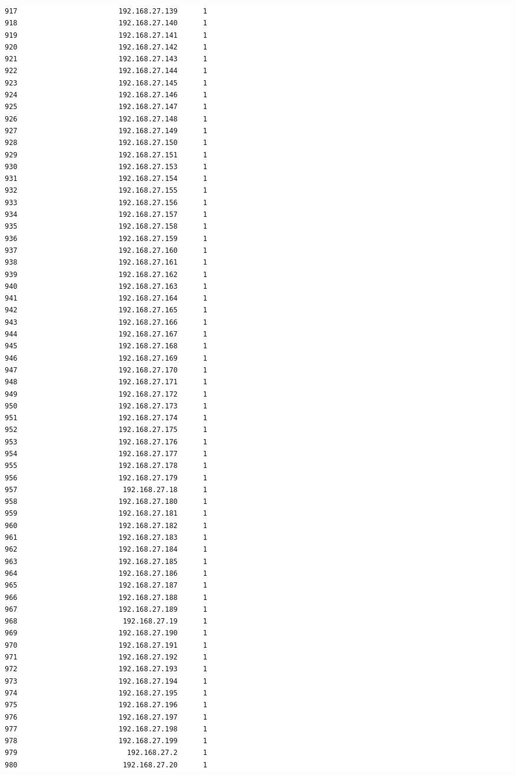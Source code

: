     917                        192.168.27.139      1
    918                        192.168.27.140      1
    919                        192.168.27.141      1
    920                        192.168.27.142      1
    921                        192.168.27.143      1
    922                        192.168.27.144      1
    923                        192.168.27.145      1
    924                        192.168.27.146      1
    925                        192.168.27.147      1
    926                        192.168.27.148      1
    927                        192.168.27.149      1
    928                        192.168.27.150      1
    929                        192.168.27.151      1
    930                        192.168.27.153      1
    931                        192.168.27.154      1
    932                        192.168.27.155      1
    933                        192.168.27.156      1
    934                        192.168.27.157      1
    935                        192.168.27.158      1
    936                        192.168.27.159      1
    937                        192.168.27.160      1
    938                        192.168.27.161      1
    939                        192.168.27.162      1
    940                        192.168.27.163      1
    941                        192.168.27.164      1
    942                        192.168.27.165      1
    943                        192.168.27.166      1
    944                        192.168.27.167      1
    945                        192.168.27.168      1
    946                        192.168.27.169      1
    947                        192.168.27.170      1
    948                        192.168.27.171      1
    949                        192.168.27.172      1
    950                        192.168.27.173      1
    951                        192.168.27.174      1
    952                        192.168.27.175      1
    953                        192.168.27.176      1
    954                        192.168.27.177      1
    955                        192.168.27.178      1
    956                        192.168.27.179      1
    957                         192.168.27.18      1
    958                        192.168.27.180      1
    959                        192.168.27.181      1
    960                        192.168.27.182      1
    961                        192.168.27.183      1
    962                        192.168.27.184      1
    963                        192.168.27.185      1
    964                        192.168.27.186      1
    965                        192.168.27.187      1
    966                        192.168.27.188      1
    967                        192.168.27.189      1
    968                         192.168.27.19      1
    969                        192.168.27.190      1
    970                        192.168.27.191      1
    971                        192.168.27.192      1
    972                        192.168.27.193      1
    973                        192.168.27.194      1
    974                        192.168.27.195      1
    975                        192.168.27.196      1
    976                        192.168.27.197      1
    977                        192.168.27.198      1
    978                        192.168.27.199      1
    979                          192.168.27.2      1
    980                         192.168.27.20      1